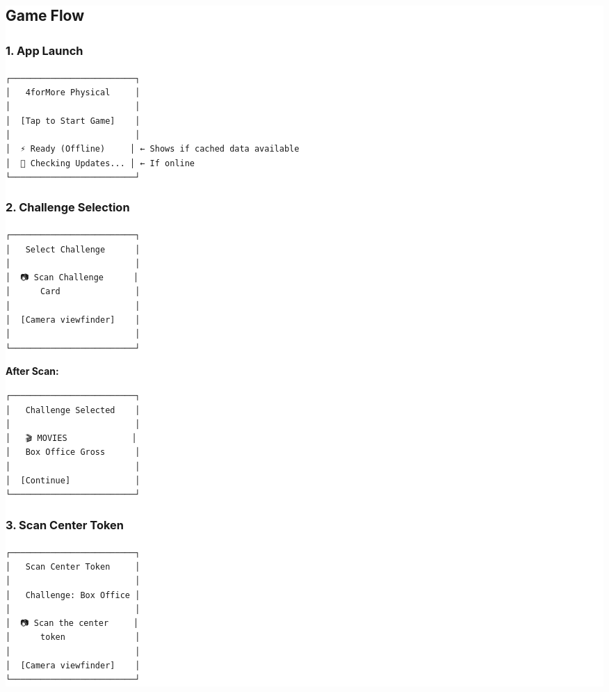 
## Game Flow

### 1. App Launch
```
┌─────────────────────────┐
│   4forMore Physical     │
│                         │
│  [Tap to Start Game]    │
│                         │
│  ⚡ Ready (Offline)     │ ← Shows if cached data available
│  🔄 Checking Updates... │ ← If online
└─────────────────────────┘
```

### 2. Challenge Selection
```
┌─────────────────────────┐
│   Select Challenge      │
│                         │
│  📷 Scan Challenge      │
│      Card               │
│                         │
│  [Camera viewfinder]    │
│                         │
└─────────────────────────┘
```

**After Scan:**
```
┌─────────────────────────┐
│   Challenge Selected    │
│                         │
│   🎬 MOVIES             │
│   Box Office Gross      │
│                         │
│  [Continue]             │
└─────────────────────────┘
```

### 3. Scan Center Token
```
┌─────────────────────────┐
│   Scan Center Token     │
│                         │
│   Challenge: Box Office │
│                         │
│  📷 Scan the center     │
│      token              │
│                         │
│  [Camera viewfinder]    │
└─────────────────────────┘
```
